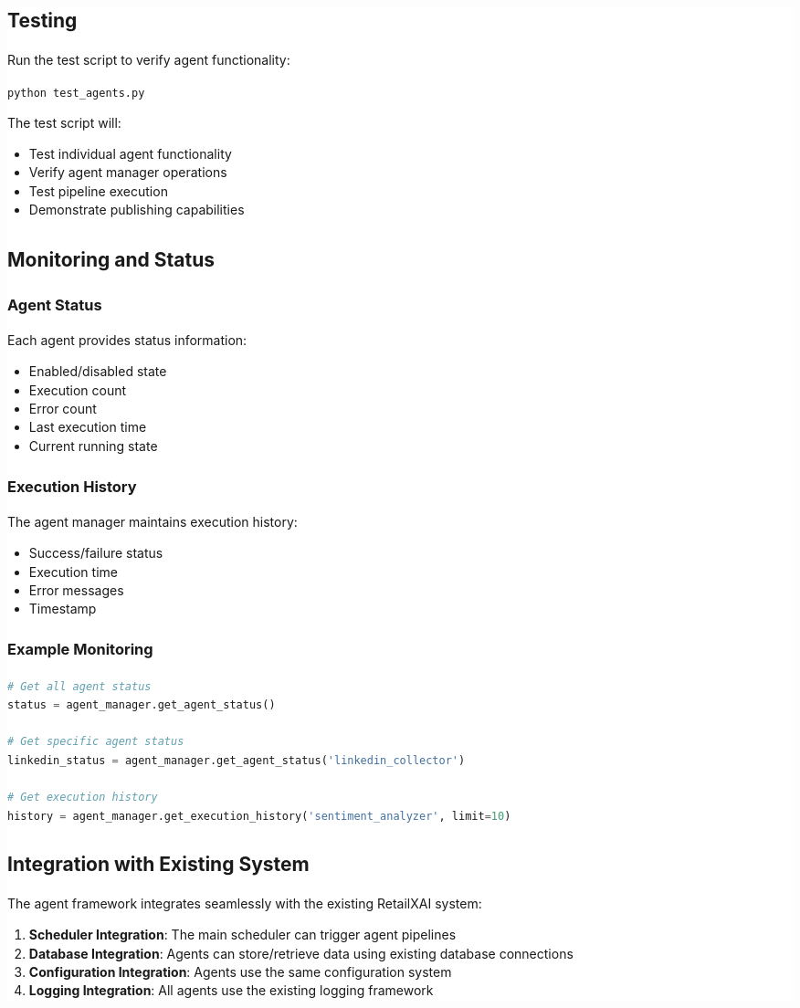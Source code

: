 ## Testing

Run the test script to verify agent functionality:

```bash
python test_agents.py
```

The test script will:
- Test individual agent functionality
- Verify agent manager operations
- Test pipeline execution
- Demonstrate publishing capabilities

## Monitoring and Status

### Agent Status
Each agent provides status information:
- Enabled/disabled state
- Execution count
- Error count
- Last execution time
- Current running state

### Execution History
The agent manager maintains execution history:
- Success/failure status
- Execution time
- Error messages
- Timestamp

### Example Monitoring
```python
# Get all agent status
status = agent_manager.get_agent_status()

# Get specific agent status
linkedin_status = agent_manager.get_agent_status('linkedin_collector')

# Get execution history
history = agent_manager.get_execution_history('sentiment_analyzer', limit=10)
```

## Integration with Existing System

The agent framework integrates seamlessly with the existing RetailXAI system:

1. **Scheduler Integration**: The main scheduler can trigger agent pipelines
2. **Database Integration**: Agents can store/retrieve data using existing database connections
3. **Configuration Integration**: Agents use the same configuration system
4. **Logging Integration**: All agents use the existing logging framework
